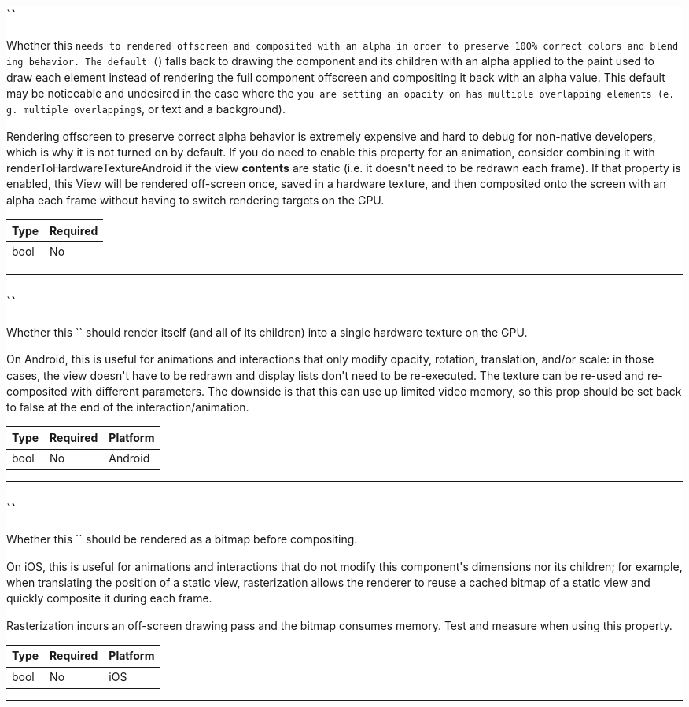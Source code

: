 
### ``

Whether this `needs to rendered offscreen and composited with an alpha in order to preserve 100% correct colors and blending behavior. The default (`) falls back to drawing the component and its children with an alpha applied to the paint used to draw each element instead of rendering the full component offscreen and compositing it back with an alpha value. This default may be noticeable and undesired in the case where the `you are setting an opacity on has multiple overlapping elements (e.g. multiple overlapping`s, or text and a background).

Rendering offscreen to preserve correct alpha behavior is extremely expensive and hard to debug for non-native developers, which is why it is not turned on by default. If you do need to enable this property for an animation, consider combining it with renderToHardwareTextureAndroid if the view **contents** are static (i.e. it doesn't need to be redrawn each frame). If that property is enabled, this View will be rendered off-screen once, saved in a hardware texture, and then composited onto the screen with an alpha each frame without having to switch rendering targets on the GPU.

| Type | Required |
| ---- | -------- |
| bool | No       |

---

### ``

Whether this `` should render itself (and all of its children) into a single hardware texture on the GPU.

On Android, this is useful for animations and interactions that only modify opacity, rotation, translation, and/or scale: in those cases, the view doesn't have to be redrawn and display lists don't need to be re-executed. The texture can be re-used and re-composited with different parameters. The downside is that this can use up limited video memory, so this prop should be set back to false at the end of the interaction/animation.

| Type | Required | Platform |
| ---- | -------- | -------- |
| bool | No       | Android  |

---

### ``

Whether this `` should be rendered as a bitmap before compositing.

On iOS, this is useful for animations and interactions that do not modify this component's dimensions nor its children; for example, when translating the position of a static view, rasterization allows the renderer to reuse a cached bitmap of a static view and quickly composite it during each frame.

Rasterization incurs an off-screen drawing pass and the bitmap consumes memory. Test and measure when using this property.

| Type | Required | Platform |
| ---- | -------- | -------- |
| bool | No       | iOS      |

---
